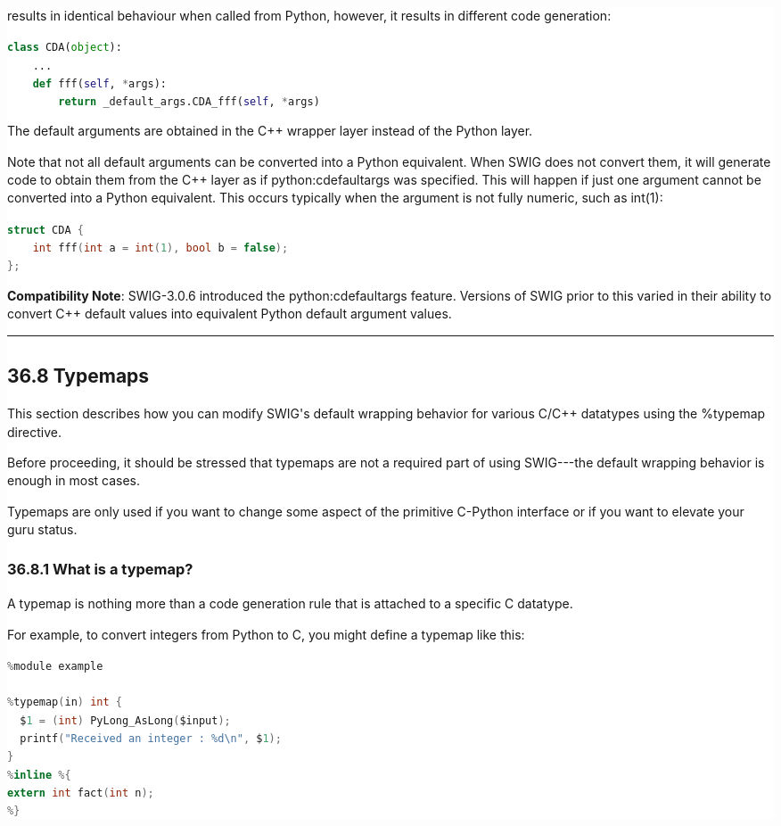 results in identical behaviour when called from Python, however, it results in different code generation:

```python
class CDA(object):
    ...
    def fff(self, *args):
        return _default_args.CDA_fff(self, *args)
```

The default arguments are obtained in the C++ wrapper layer instead of the Python layer. 

Note that not all default arguments can be converted into a Python equivalent. When SWIG does not convert them, it will generate code to obtain them from the C++ layer as if python:cdefaultargs was specified. This will happen if just one argument cannot be converted into a Python equivalent. This occurs typically when the argument is not fully numeric, such as int(1):

```c
struct CDA {
    int fff(int a = int(1), bool b = false);
};
```

**Compatibility Note**: SWIG-3.0.6 introduced the python:cdefaultargs feature. Versions of SWIG prior to this varied in their ability to convert C++ default values into equivalent Python default argument values.

---

<h2 id="2b130f8e243eb10cbc270985854ccbc7"></h2>

## 36.8 Typemaps

This section describes how you can modify SWIG's default wrapping behavior for various C/C++ datatypes using the %typemap directive. 

Before proceeding, it should be stressed that typemaps are not a required part of using SWIG---the default wrapping behavior is enough in most cases.

Typemaps are only used if you want to change some aspect of the primitive C-Python interface or if you want to elevate your guru status.

### 36.8.1 What is a typemap?

A typemap is nothing more than a code generation rule that is attached to a specific C datatype.

For example, to convert integers from Python to C, you might define a typemap like this:

```c
%module example

%typemap(in) int {
  $1 = (int) PyLong_AsLong($input);
  printf("Received an integer : %d\n", $1);
}
%inline %{
extern int fact(int n);
%}
```
